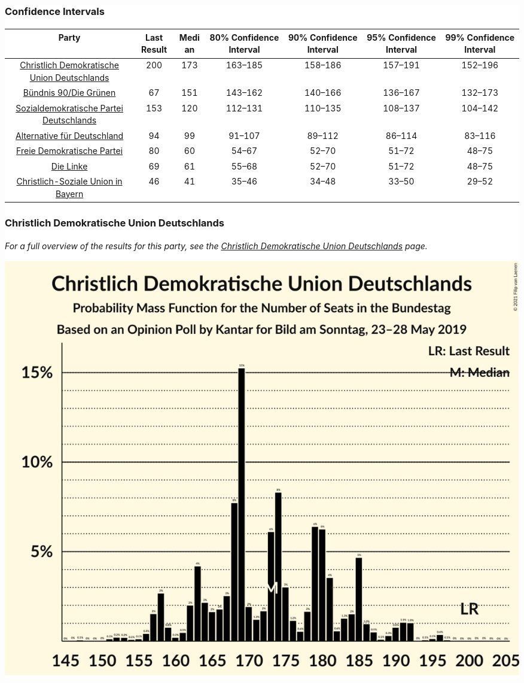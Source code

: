 ### Confidence Intervals

| Party | Last Result | Median | 80% Confidence Interval | 90% Confidence Interval | 95% Confidence Interval | 99% Confidence Interval |
|:-----:|:-----------:|:------:|:-----------------------:|:-----------------------:|:-----------------------:|:-----------------------:|
| <a href="#christlich-demokratische-union-deutschlands">Christlich Demokratische Union Deutschlands</a> | 200 | 173 | 163–185 |158–186 |157–191 |152–196 |
| <a href="#bündnis-90/die-grünen">Bündnis 90/Die Grünen</a> | 67 | 151 | 143–162 |140–166 |136–167 |132–173 |
| <a href="#sozialdemokratische-partei-deutschlands">Sozialdemokratische Partei Deutschlands</a> | 153 | 120 | 112–131 |110–135 |108–137 |104–142 |
| <a href="#alternative-für-deutschland">Alternative für Deutschland</a> | 94 | 99 | 91–107 |89–112 |86–114 |83–116 |
| <a href="#freie-demokratische-partei">Freie Demokratische Partei</a> | 80 | 60 | 54–67 |52–70 |51–72 |48–75 |
| <a href="#die-linke">Die Linke</a> | 69 | 61 | 55–68 |52–70 |51–72 |48–75 |
| <a href="#christlich-soziale-union-in-bayern">Christlich-Soziale Union in Bayern</a> | 46 | 41 | 35–46 |34–48 |33–50 |29–52 |

### Christlich Demokratische Union Deutschlands

*For a full overview of the results for this party, see the [Christlich Demokratische Union Deutschlands](party-christlichdemokratischeuniondeutschlands.html) page.*

![Graph with seats probability mass function not yet produced](2019-05-28-Kantar-seats-pmf-christlichdemokratischeuniondeutschlands.png "Seats Probability Mass Function")
